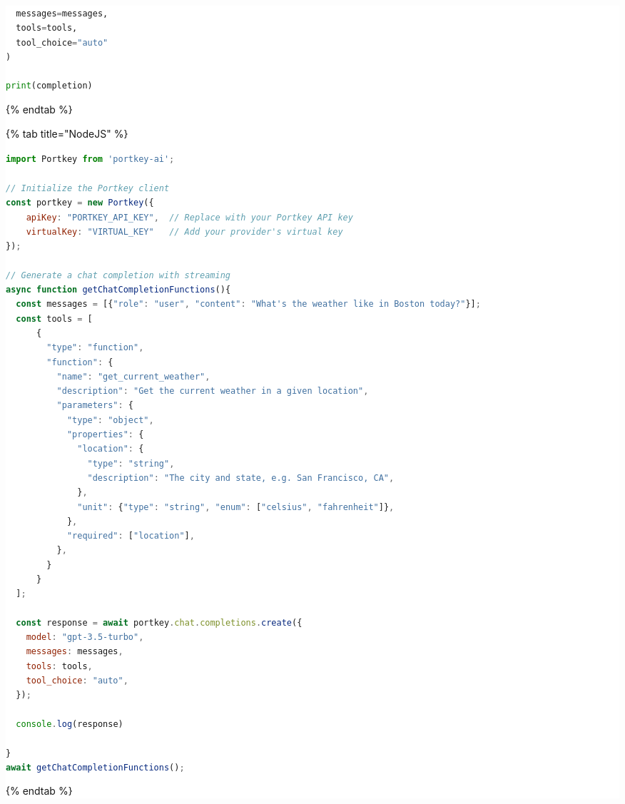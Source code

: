 ```python
  messages=messages,
  tools=tools,
  tool_choice="auto"
)

print(completion)
```
{% endtab %}

{% tab title="NodeJS" %}
```javascript
import Portkey from 'portkey-ai';

// Initialize the Portkey client
const portkey = new Portkey({
    apiKey: "PORTKEY_API_KEY",  // Replace with your Portkey API key
    virtualKey: "VIRTUAL_KEY"   // Add your provider's virtual key
});

// Generate a chat completion with streaming
async function getChatCompletionFunctions(){
  const messages = [{"role": "user", "content": "What's the weather like in Boston today?"}];
  const tools = [
      {
        "type": "function",
        "function": {
          "name": "get_current_weather",
          "description": "Get the current weather in a given location",
          "parameters": {
            "type": "object",
            "properties": {
              "location": {
                "type": "string",
                "description": "The city and state, e.g. San Francisco, CA",
              },
              "unit": {"type": "string", "enum": ["celsius", "fahrenheit"]},
            },
            "required": ["location"],
          },
        }
      }
  ];

  const response = await portkey.chat.completions.create({
    model: "gpt-3.5-turbo",
    messages: messages,
    tools: tools,
    tool_choice: "auto",
  });
  
  console.log(response)

}
await getChatCompletionFunctions();
```
{% endtab %}
